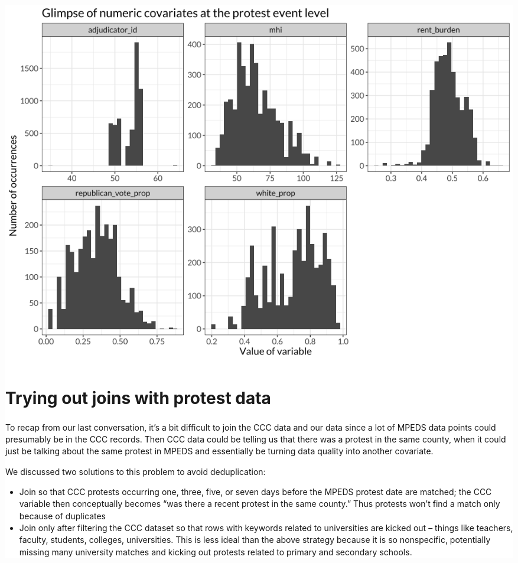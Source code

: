 ![](exploratory_plots_files/figure-gfm/distributions-1.png)

# Trying out joins with protest data

To recap from our last conversation, it’s a bit difficult to join the
CCC data and our data since a lot of MPEDS data points could presumably
be in the CCC records. Then CCC data could be telling us that there was
a protest in the same county, when it could just be talking about the
same protest in MPEDS and essentially be turning data quality into
another covariate.

We discussed two solutions to this problem to avoid deduplication:

- Join so that CCC protests occurring one, three, five, or seven days
  before the MPEDS protest date are matched; the CCC variable then
  conceptually becomes “was there a recent protest in the same county.”
  Thus protests won’t find a match only because of duplicates
- Join only after filtering the CCC dataset so that rows with keywords
  related to universities are kicked out – things like teachers,
  faculty, students, colleges, universities. This is less ideal than the
  above strategy because it is so nonspecific, potentially missing many
  university matches and kicking out protests related to primary and
  secondary schools.
